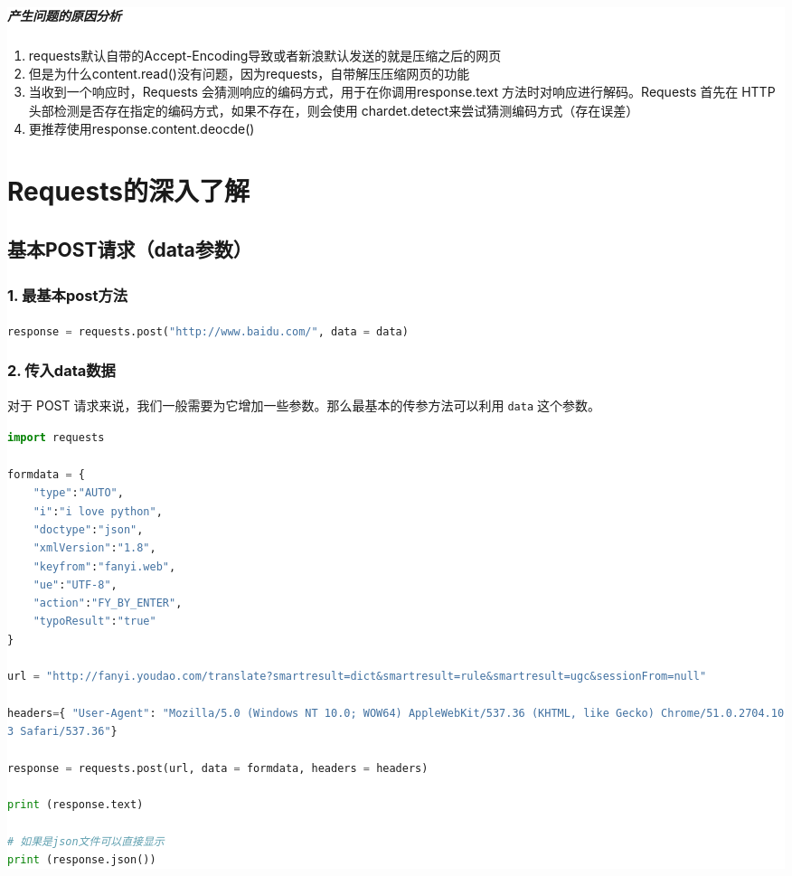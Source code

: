 ##### 产生问题的原因分析

1. requests默认自带的Accept-Encoding导致或者新浪默认发送的就是压缩之后的网页
2. 但是为什么content.read()没有问题，因为requests，自带解压压缩网页的功能
3. 当收到一个响应时，Requests 会猜测响应的编码方式，用于在你调用response.text 方法时对响应进行解码。Requests 首先在 HTTP 头部检测是否存在指定的编码方式，如果不存在，则会使用 chardet.detect来尝试猜测编码方式（存在误差）
4. 更推荐使用response.content.deocde()



# Requests的深入了解

## 基本POST请求（data参数）

### 1. 最基本post方法

```python
response = requests.post("http://www.baidu.com/", data = data)
```

### 2. 传入data数据

对于 POST 请求来说，我们一般需要为它增加一些参数。那么最基本的传参方法可以利用 `data` 这个参数。

```python
import requests

formdata = {
    "type":"AUTO",
    "i":"i love python",
    "doctype":"json",
    "xmlVersion":"1.8",
    "keyfrom":"fanyi.web",
    "ue":"UTF-8",
    "action":"FY_BY_ENTER",
    "typoResult":"true"
}

url = "http://fanyi.youdao.com/translate?smartresult=dict&smartresult=rule&smartresult=ugc&sessionFrom=null"

headers={ "User-Agent": "Mozilla/5.0 (Windows NT 10.0; WOW64) AppleWebKit/537.36 (KHTML, like Gecko) Chrome/51.0.2704.103 Safari/537.36"}

response = requests.post(url, data = formdata, headers = headers)

print (response.text)

# 如果是json文件可以直接显示
print (response.json())
```
